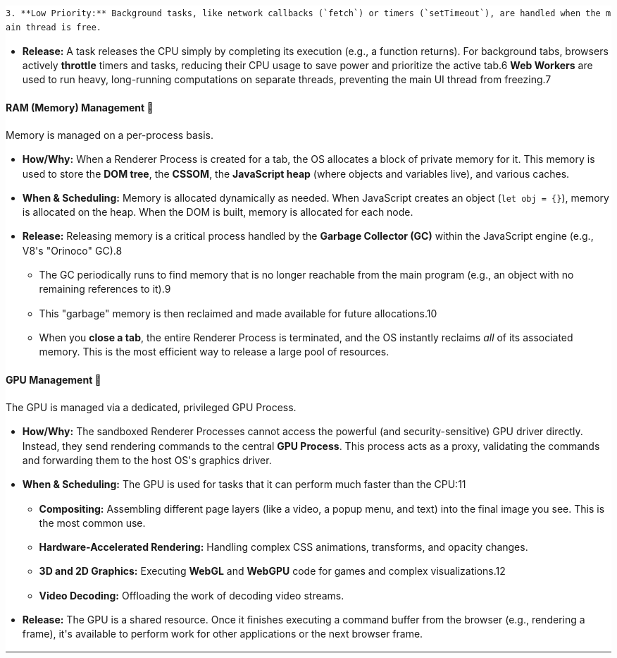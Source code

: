     3. **Low Priority:** Background tasks, like network callbacks (`fetch`) or timers (`setTimeout`), are handled when the main thread is free.
        
- **Release:** A task releases the CPU simply by completing its execution (e.g., a function returns). For background tabs, browsers actively **throttle** timers and tasks, reducing their CPU usage to save power and prioritize the active tab.6 **Web Workers** are used to run heavy, long-running computations on separate threads, preventing the main UI thread from freezing.7
    

#### RAM (Memory) Management 💾

Memory is managed on a per-process basis.

- **How/Why:** When a Renderer Process is created for a tab, the OS allocates a block of private memory for it. This memory is used to store the **DOM tree**, the **CSSOM**, the **JavaScript heap** (where objects and variables live), and various caches.
    
- **When & Scheduling:** Memory is allocated dynamically as needed. When JavaScript creates an object (`let obj = {}`), memory is allocated on the heap. When the DOM is built, memory is allocated for each node.
    
- **Release:** Releasing memory is a critical process handled by the **Garbage Collector (GC)** within the JavaScript engine (e.g., V8's "Orinoco" GC).8
    
    - The GC periodically runs to find memory that is no longer reachable from the main program (e.g., an object with no remaining references to it).9
        
    - This "garbage" memory is then reclaimed and made available for future allocations.10
        
    - When you **close a tab**, the entire Renderer Process is terminated, and the OS instantly reclaims _all_ of its associated memory. This is the most efficient way to release a large pool of resources.
        

#### GPU Management 🎨

The GPU is managed via a dedicated, privileged GPU Process.

- **How/Why:** The sandboxed Renderer Processes cannot access the powerful (and security-sensitive) GPU driver directly. Instead, they send rendering commands to the central **GPU Process**. This process acts as a proxy, validating the commands and forwarding them to the host OS's graphics driver.
    
- **When & Scheduling:** The GPU is used for tasks that it can perform much faster than the CPU:11
    
    - **Compositing:** Assembling different page layers (like a video, a popup menu, and text) into the final image you see. This is the most common use.
        
    - **Hardware-Accelerated Rendering:** Handling complex CSS animations, transforms, and opacity changes.
        
    - **3D and 2D Graphics:** Executing **WebGL** and **WebGPU** code for games and complex visualizations.12
        
    - **Video Decoding:** Offloading the work of decoding video streams.
        
- **Release:** The GPU is a shared resource. Once it finishes executing a command buffer from the browser (e.g., rendering a frame), it's available to perform work for other applications or the next browser frame.
    

---